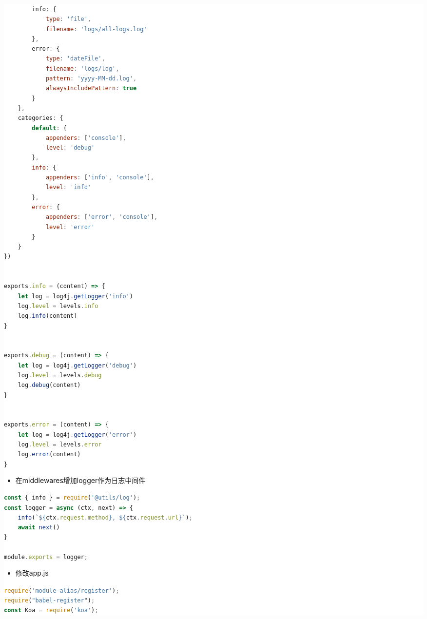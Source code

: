 ```js
		info: {
			type: 'file',
			filename: 'logs/all-logs.log'
		},
		error: {
			type: 'dateFile',
			filename: 'logs/log',
			pattern: 'yyyy-MM-dd.log',
			alwaysIncludePattern: true
		}
	},
	categories: {
		default: {
			appenders: ['console'],
			level: 'debug'
		},
		info: {
			appenders: ['info', 'console'],
			level: 'info'
		},
		error: {
			appenders: ['error', 'console'],
			level: 'error'
		}
	}
})


exports.info = (content) => {
	let log = log4j.getLogger('info')
	log.level = levels.info
	log.info(content)
}


exports.debug = (content) => {
	let log = log4j.getLogger('debug')
	log.level = levels.debug
	log.debug(content)
}


exports.error = (content) => {
	let log = log4j.getLogger('error')
	log.level = levels.error
	log.error(content)
}

```
+ 在middlewares增加logger作为日志中间件
```js
const { info } = require('@utils/log');
const logger = async (ctx, next) => {
	info(`${ctx.request.method}, ${ctx.request.url}`);
	await next()
}

module.exports = logger;
```
+ 修改app.js
```js {7,8,11,15}
require('module-alias/register');
require("babel-register");
const Koa = require('koa');
```